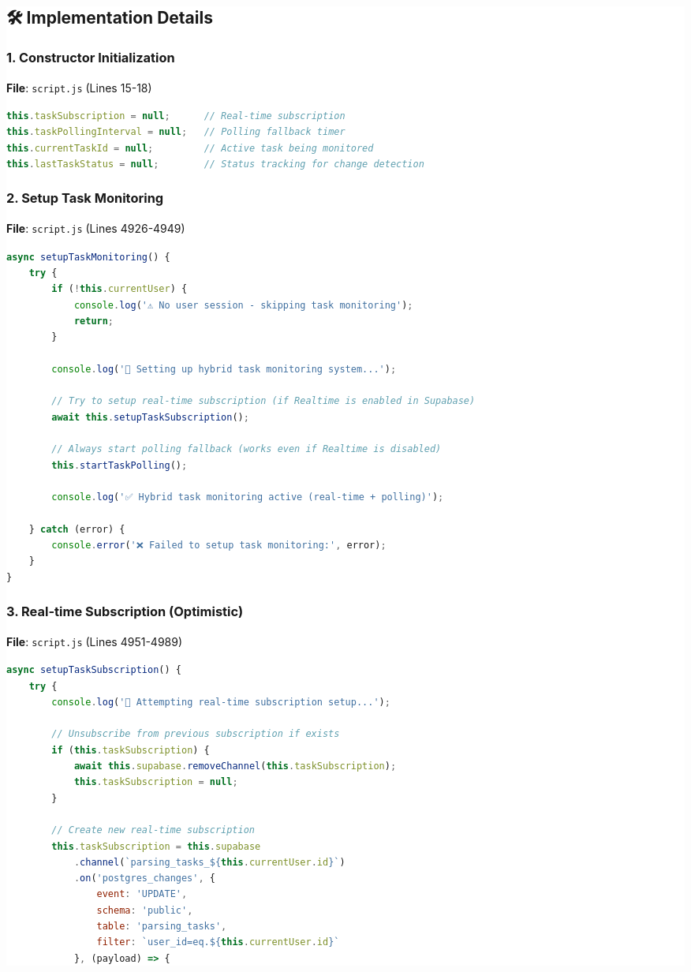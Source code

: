 
## 🛠️ Implementation Details

### 1. Constructor Initialization

**File**: `script.js` (Lines 15-18)

```javascript
this.taskSubscription = null;      // Real-time subscription
this.taskPollingInterval = null;   // Polling fallback timer
this.currentTaskId = null;         // Active task being monitored
this.lastTaskStatus = null;        // Status tracking for change detection
```

### 2. Setup Task Monitoring

**File**: `script.js` (Lines 4926-4949)

```javascript
async setupTaskMonitoring() {
    try {
        if (!this.currentUser) {
            console.log('⚠️ No user session - skipping task monitoring');
            return;
        }

        console.log('🔄 Setting up hybrid task monitoring system...');

        // Try to setup real-time subscription (if Realtime is enabled in Supabase)
        await this.setupTaskSubscription();

        // Always start polling fallback (works even if Realtime is disabled)
        this.startTaskPolling();

        console.log('✅ Hybrid task monitoring active (real-time + polling)');

    } catch (error) {
        console.error('❌ Failed to setup task monitoring:', error);
    }
}
```

### 3. Real-time Subscription (Optimistic)

**File**: `script.js` (Lines 4951-4989)

```javascript
async setupTaskSubscription() {
    try {
        console.log('📡 Attempting real-time subscription setup...');

        // Unsubscribe from previous subscription if exists
        if (this.taskSubscription) {
            await this.supabase.removeChannel(this.taskSubscription);
            this.taskSubscription = null;
        }

        // Create new real-time subscription
        this.taskSubscription = this.supabase
            .channel(`parsing_tasks_${this.currentUser.id}`)
            .on('postgres_changes', {
                event: 'UPDATE',
                schema: 'public',
                table: 'parsing_tasks',
                filter: `user_id=eq.${this.currentUser.id}`
            }, (payload) => {
```